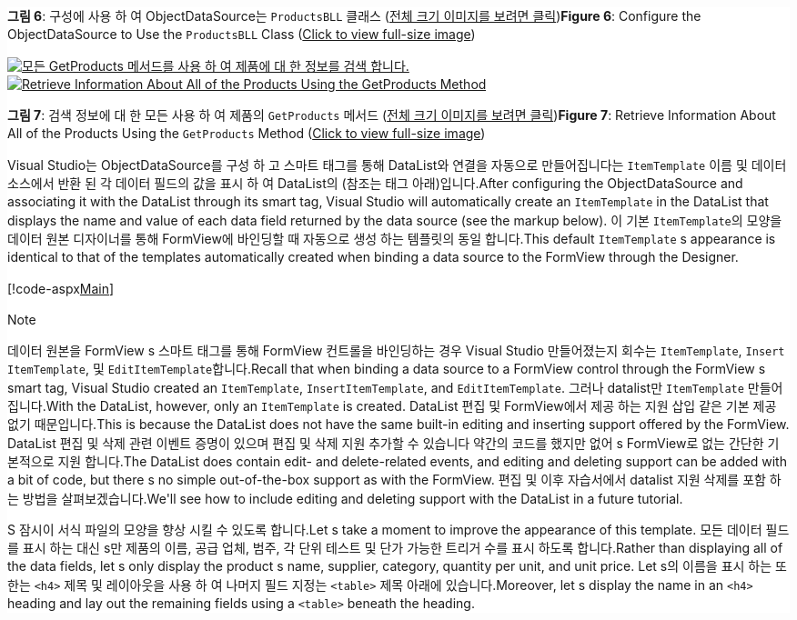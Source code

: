 <span data-ttu-id="ae7bb-148">**그림 6**: 구성에 사용 하 여 ObjectDataSource는 `ProductsBLL` 클래스 ([전체 크기 이미지를 보려면 클릭](displaying-data-with-the-datalist-and-repeater-controls-cs/_static/image14.png))</span><span class="sxs-lookup"><span data-stu-id="ae7bb-148">**Figure 6**: Configure the ObjectDataSource to Use the `ProductsBLL` Class ([Click to view full-size image](displaying-data-with-the-datalist-and-repeater-controls-cs/_static/image14.png))</span></span>


<span data-ttu-id="ae7bb-149">[![모든 GetProducts 메서드를 사용 하 여 제품에 대 한 정보를 검색 합니다.](displaying-data-with-the-datalist-and-repeater-controls-cs/_static/image16.png)](displaying-data-with-the-datalist-and-repeater-controls-cs/_static/image15.png)</span><span class="sxs-lookup"><span data-stu-id="ae7bb-149">[![Retrieve Information About All of the Products Using the GetProducts Method](displaying-data-with-the-datalist-and-repeater-controls-cs/_static/image16.png)](displaying-data-with-the-datalist-and-repeater-controls-cs/_static/image15.png)</span></span>

<span data-ttu-id="ae7bb-150">**그림 7**: 검색 정보에 대 한 모든 사용 하 여 제품의 `GetProducts` 메서드 ([전체 크기 이미지를 보려면 클릭](displaying-data-with-the-datalist-and-repeater-controls-cs/_static/image17.png))</span><span class="sxs-lookup"><span data-stu-id="ae7bb-150">**Figure 7**: Retrieve Information About All of the Products Using the `GetProducts` Method ([Click to view full-size image](displaying-data-with-the-datalist-and-repeater-controls-cs/_static/image17.png))</span></span>


<span data-ttu-id="ae7bb-151">Visual Studio는 ObjectDataSource를 구성 하 고 스마트 태그를 통해 DataList와 연결을 자동으로 만들어집니다는 `ItemTemplate` 이름 및 데이터 소스에서 반환 된 각 데이터 필드의 값을 표시 하 여 DataList의 (참조는 태그 아래)입니다.</span><span class="sxs-lookup"><span data-stu-id="ae7bb-151">After configuring the ObjectDataSource and associating it with the DataList through its smart tag, Visual Studio will automatically create an `ItemTemplate` in the DataList that displays the name and value of each data field returned by the data source (see the markup below).</span></span> <span data-ttu-id="ae7bb-152">이 기본 `ItemTemplate`의 모양을 데이터 원본 디자이너를 통해 FormView에 바인딩할 때 자동으로 생성 하는 템플릿의 동일 합니다.</span><span class="sxs-lookup"><span data-stu-id="ae7bb-152">This default `ItemTemplate` s appearance is identical to that of the templates automatically created when binding a data source to the FormView through the Designer.</span></span>


[!code-aspx[Main](displaying-data-with-the-datalist-and-repeater-controls-cs/samples/sample2.aspx)]

> [!NOTE]
> <span data-ttu-id="ae7bb-153">데이터 원본을 FormView s 스마트 태그를 통해 FormView 컨트롤을 바인딩하는 경우 Visual Studio 만들어졌는지 회수는 `ItemTemplate`, `InsertItemTemplate`, 및 `EditItemTemplate`합니다.</span><span class="sxs-lookup"><span data-stu-id="ae7bb-153">Recall that when binding a data source to a FormView control through the FormView s smart tag, Visual Studio created an `ItemTemplate`, `InsertItemTemplate`, and `EditItemTemplate`.</span></span> <span data-ttu-id="ae7bb-154">그러나 datalist만 `ItemTemplate` 만들어집니다.</span><span class="sxs-lookup"><span data-stu-id="ae7bb-154">With the DataList, however, only an `ItemTemplate` is created.</span></span> <span data-ttu-id="ae7bb-155">DataList 편집 및 FormView에서 제공 하는 지원 삽입 같은 기본 제공 없기 때문입니다.</span><span class="sxs-lookup"><span data-stu-id="ae7bb-155">This is because the DataList does not have the same built-in editing and inserting support offered by the FormView.</span></span> <span data-ttu-id="ae7bb-156">DataList 편집 및 삭제 관련 이벤트 증명이 있으며 편집 및 삭제 지원 추가할 수 있습니다 약간의 코드를 했지만 없어 s FormView로 없는 간단한 기본적으로 지원 합니다.</span><span class="sxs-lookup"><span data-stu-id="ae7bb-156">The DataList does contain edit- and delete-related events, and editing and deleting support can be added with a bit of code, but there s no simple out-of-the-box support as with the FormView.</span></span> <span data-ttu-id="ae7bb-157">편집 및 이후 자습서에서 datalist 지원 삭제를 포함 하는 방법을 살펴보겠습니다.</span><span class="sxs-lookup"><span data-stu-id="ae7bb-157">We'll see how to include editing and deleting support with the DataList in a future tutorial.</span></span>


<span data-ttu-id="ae7bb-158">S 잠시이 서식 파일의 모양을 향상 시킬 수 있도록 합니다.</span><span class="sxs-lookup"><span data-stu-id="ae7bb-158">Let s take a moment to improve the appearance of this template.</span></span> <span data-ttu-id="ae7bb-159">모든 데이터 필드를 표시 하는 대신 s만 제품의 이름, 공급 업체, 범주, 각 단위 테스트 및 단가 가능한 트리거 수를 표시 하도록 합니다.</span><span class="sxs-lookup"><span data-stu-id="ae7bb-159">Rather than displaying all of the data fields, let s only display the product s name, supplier, category, quantity per unit, and unit price.</span></span> <span data-ttu-id="ae7bb-160">Let s의 이름을 표시 하는 또한는 `<h4>` 제목 및 레이아웃을 사용 하 여 나머지 필드 지정는 `<table>` 제목 아래에 있습니다.</span><span class="sxs-lookup"><span data-stu-id="ae7bb-160">Moreover, let s display the name in an `<h4>` heading and lay out the remaining fields using a `<table>` beneath the heading.</span></span>
